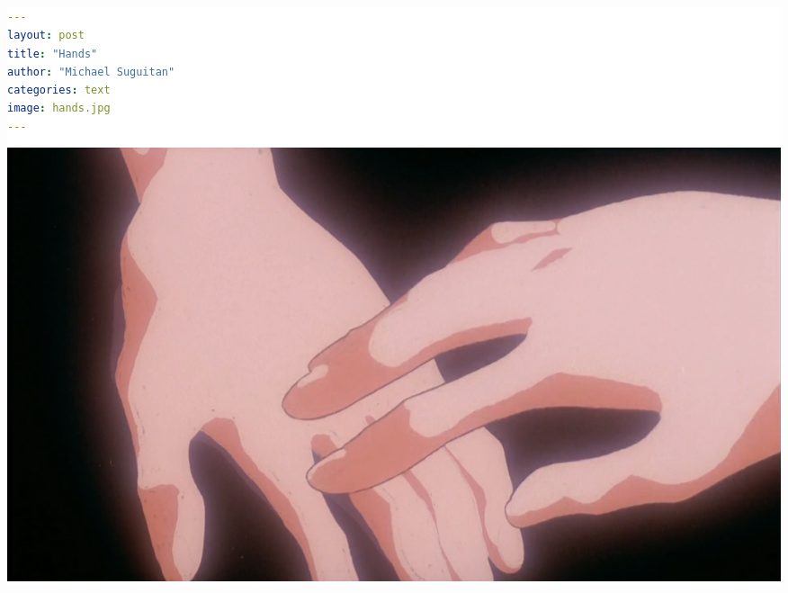 ```yaml
---
layout: post
title: "Hands"
author: "Michael Suguitan"
categories: text
image: hands.jpg
---
```



<a data-lightbox="img" href="assets/img/hands.jpg" width="100%">
    <img src="assets/img/hands.jpg" width="100%">
</a>


<a data-lightbox="img" href="assets/img/hands_invert.jpg" width="100%">